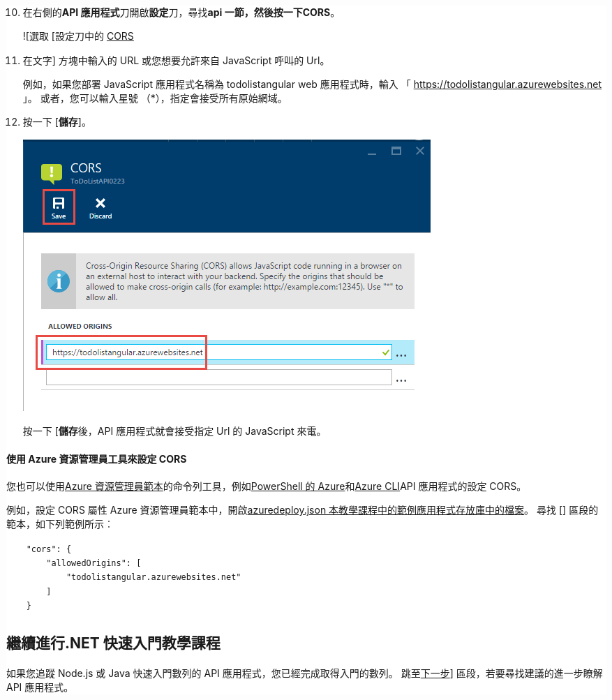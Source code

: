 10. 在右側的**API 應用程式**刀開啟**設定**刀，尋找**api **一節，然後按一下**CORS**。

    ![選取 [設定刀中的 [CORS](./media/app-service-api-cors-consume-javascript/clicksettings.png)

11. 在文字] 方塊中輸入的 URL 或您想要允許來自 JavaScript 呼叫的 Url。


    例如，如果您部署 JavaScript 應用程式名稱為 todolistangular web 應用程式時，輸入 「 https://todolistangular.azurewebsites.net 」。 或者，您可以輸入星號 （*），指定會接受所有原始網域。


13. 按一下 [**儲存**]。

    ![按一下 [儲存]](./media/app-service-api-cors-consume-javascript/corsinportal.png)

    按一下 [**儲存**後，API 應用程式就會接受指定 Url 的 JavaScript 來電。

#### <a name="configure-cors-by-using-azure-resource-manager-tools"></a>使用 Azure 資源管理員工具來設定 CORS

您也可以使用[Azure 資源管理員範本](../resource-group-authoring-templates.md)的命令列工具，例如[PowerShell 的 Azure](../powershell-install-configure.md)和[Azure CLI](../xplat-cli-install.md)API 應用程式的設定 CORS。 

例如，設定 CORS 屬性 Azure 資源管理員範本中，開啟[azuredeploy.json 本教學課程中的範例應用程式存放庫中的檔案](https://github.com/azure-samples/app-service-api-dotnet-todo-list/blob/master/azuredeploy.json)。 尋找 [] 區段的範本，如下列範例所示︰

        "cors": {
            "allowedOrigins": [
                "todolistangular.azurewebsites.net"
            ]
        }

## <a id="tutorialstart"></a>繼續進行.NET 快速入門教學課程

如果您追蹤 Node.js 或 Java 快速入門數列的 API 應用程式，您已經完成取得入門的數列。 跳至[下一步](#next-steps)] 區段，若要尋找建議的進一步瞭解 API 應用程式。
